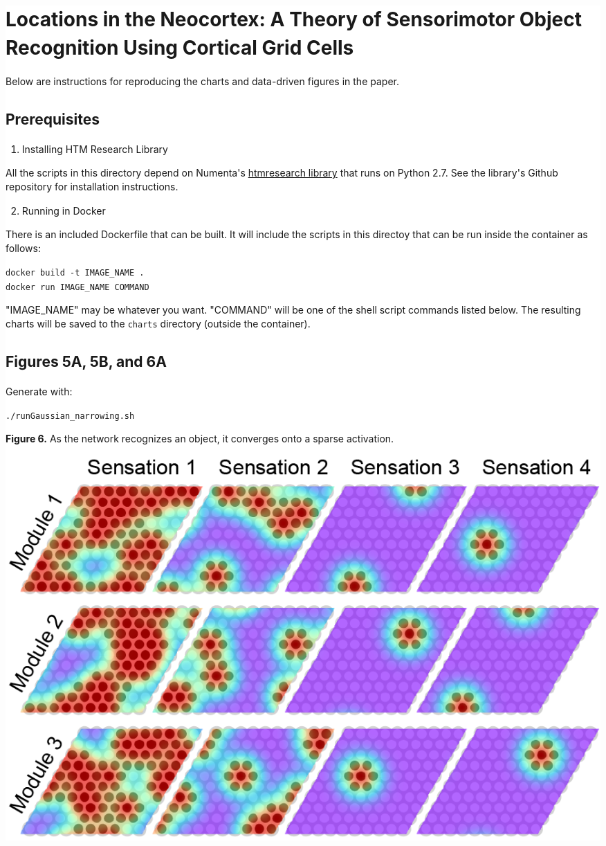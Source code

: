 # Locations in the Neocortex: A Theory of Sensorimotor Object Recognition Using Cortical Grid Cells

Below are instructions for reproducing the charts and data-driven figures in the paper.

## Prerequisites

1.  Installing HTM Research Library

All the scripts in this directory depend on Numenta's [htmresearch library](https://github.com/numenta/htmresearch) that runs on Python 2.7. See the library's Github repository for installation instructions.

2. Running in Docker

There is an included Dockerfile that can be built. It will include the scripts in this directoy that can be run inside the container as follows:

    docker build -t IMAGE_NAME .
    docker run IMAGE_NAME COMMAND

"IMAGE_NAME" may be whatever you want. "COMMAND" will be one of the shell
script commands listed below. The resulting charts will be saved to the
`charts` directory (outside the container).

## Figures 5A, 5B, and 6A

Generate with:

    ./runGaussian_narrowing.sh

**Figure 6.** As the network recognizes an object, it converges onto
a sparse activation.

![Location layer cell activity](github_images/narrowing_rhombus_gaussian.png)
